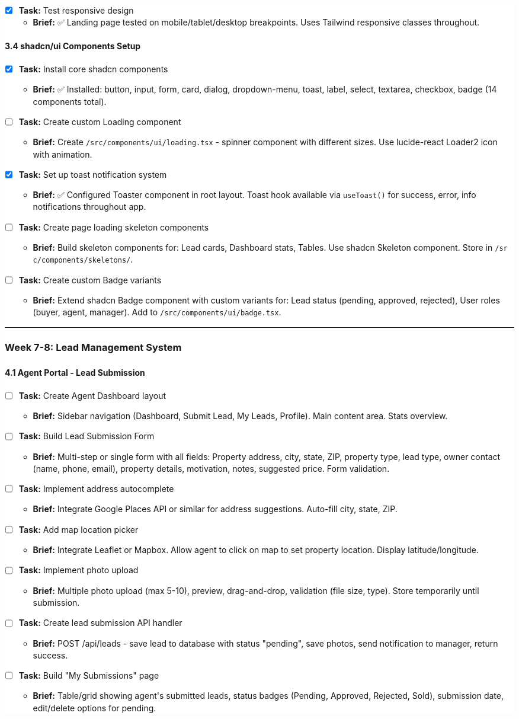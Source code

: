- [x] **Task:** Test responsive design
  - **Brief:** ✅ Landing page tested on mobile/tablet/desktop breakpoints. Uses Tailwind responsive classes throughout.

#### 3.4 shadcn/ui Components Setup
- [x] **Task:** Install core shadcn components
  - **Brief:** ✅ Installed: button, input, form, card, dialog, dropdown-menu, toast, label, select, textarea, checkbox, badge (14 components total).

- [ ] **Task:** Create custom Loading component
  - **Brief:** Create `/src/components/ui/loading.tsx` - spinner component with different sizes. Use lucide-react Loader2 icon with animation.

- [x] **Task:** Set up toast notification system
  - **Brief:** ✅ Configured Toaster component in root layout. Toast hook available via `useToast()` for success, error, info notifications throughout app.

- [ ] **Task:** Create page loading skeleton components
  - **Brief:** Build skeleton components for: Lead cards, Dashboard stats, Tables. Use shadcn Skeleton component. Store in `/src/components/skeletons/`.

- [ ] **Task:** Create custom Badge variants
  - **Brief:** Extend shadcn Badge component with custom variants for: Lead status (pending, approved, rejected), User roles (buyer, agent, manager). Add to `/src/components/ui/badge.tsx`.

---

### Week 7-8: Lead Management System

#### 4.1 Agent Portal - Lead Submission
- [ ] **Task:** Create Agent Dashboard layout
  - **Brief:** Sidebar navigation (Dashboard, Submit Lead, My Leads, Profile). Main content area. Stats overview.

- [ ] **Task:** Build Lead Submission Form
  - **Brief:** Multi-step or single form with all fields: Property address, city, state, ZIP, property type, lead type, owner contact (name, phone, email), property details, motivation, notes, suggested price. Form validation.

- [ ] **Task:** Implement address autocomplete
  - **Brief:** Integrate Google Places API or similar for address suggestions. Auto-fill city, state, ZIP.

- [ ] **Task:** Add map location picker
  - **Brief:** Integrate Leaflet or Mapbox. Allow agent to click on map to set property location. Display latitude/longitude.

- [ ] **Task:** Implement photo upload
  - **Brief:** Multiple photo upload (max 5-10), preview, drag-and-drop, validation (file size, type). Store temporarily until submission.

- [ ] **Task:** Create lead submission API handler
  - **Brief:** POST /api/leads - save lead to database with status "pending", save photos, send notification to manager, return success.

- [ ] **Task:** Build "My Submissions" page
  - **Brief:** Table/grid showing agent's submitted leads, status badges (Pending, Approved, Rejected, Sold), submission date, edit/delete options for pending.
